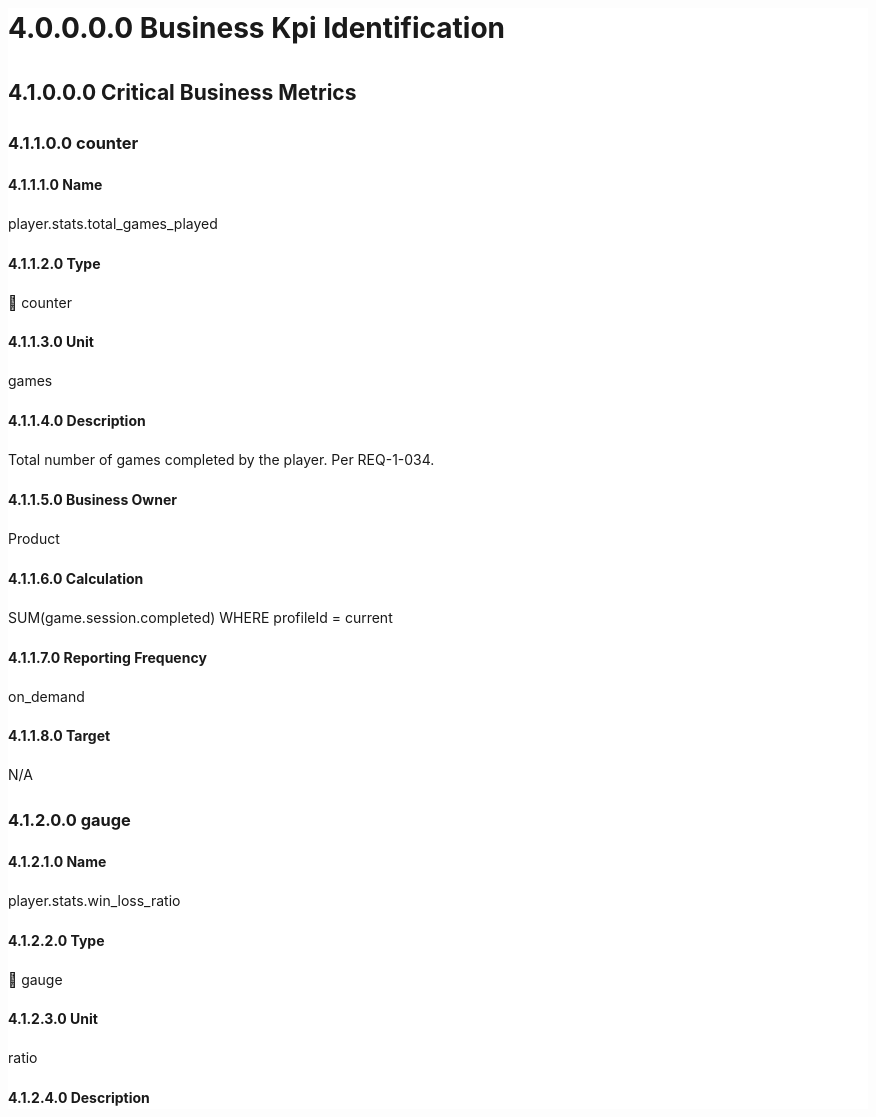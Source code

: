 # 4.0.0.0.0 Business Kpi Identification

## 4.1.0.0.0 Critical Business Metrics

### 4.1.1.0.0 counter

#### 4.1.1.1.0 Name

player.stats.total_games_played

#### 4.1.1.2.0 Type

🔹 counter

#### 4.1.1.3.0 Unit

games

#### 4.1.1.4.0 Description

Total number of games completed by the player. Per REQ-1-034.

#### 4.1.1.5.0 Business Owner

Product

#### 4.1.1.6.0 Calculation

SUM(game.session.completed) WHERE profileId = current

#### 4.1.1.7.0 Reporting Frequency

on_demand

#### 4.1.1.8.0 Target

N/A

### 4.1.2.0.0 gauge

#### 4.1.2.1.0 Name

player.stats.win_loss_ratio

#### 4.1.2.2.0 Type

🔹 gauge

#### 4.1.2.3.0 Unit

ratio

#### 4.1.2.4.0 Description
